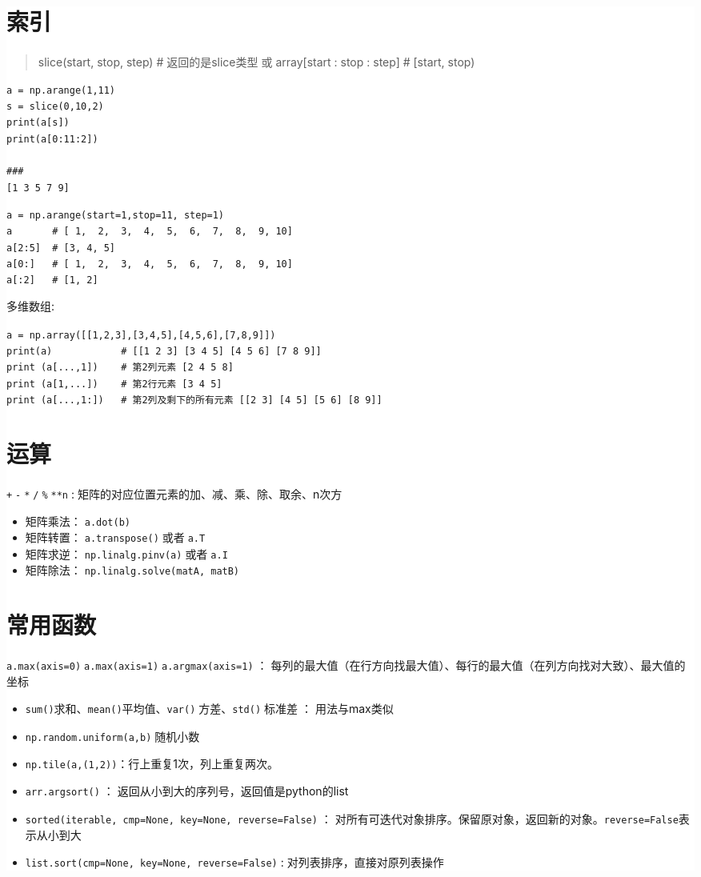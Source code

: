 # 索引
> slice(start, stop, step)        # 返回的是slice类型
> 或 array[start : stop : step]   # [start, stop)

```
a = np.arange(1,11)
s = slice(0,10,2)
print(a[s])
print(a[0:11:2])

###
[1 3 5 7 9]
```
```
a = np.arange(start=1,stop=11, step=1)
a		# [ 1,  2,  3,  4,  5,  6,  7,  8,  9, 10]
a[2:5]	# [3, 4, 5]
a[0:]	# [ 1,  2,  3,  4,  5,  6,  7,  8,  9, 10]
a[:2]	# [1, 2]
```

多维数组:
```
a = np.array([[1,2,3],[3,4,5],[4,5,6],[7,8,9]])  
print(a) 			# [[1 2 3] [3 4 5] [4 5 6] [7 8 9]]
print (a[...,1])  	# 第2列元素 [2 4 5 8]
print (a[1,...])    # 第2行元素 [3 4 5]
print (a[...,1:])   # 第2列及剩下的所有元素 [[2 3] [4 5] [5 6] [8 9]]
```


# 运算
`+` `-` `*` `/` `%` `**n` : 矩阵的对应位置元素的加、减、乘、除、取余、n次方

- 矩阵乘法： `a.dot(b)`
- 矩阵转置： `a.transpose()` 或者 `a.T`
- 矩阵求逆： `np.linalg.pinv(a)` 或者 `a.I`
- 矩阵除法： `np.linalg.solve(matA, matB)`

# 常用函数

`a.max(axis=0)` `a.max(axis=1)` `a.argmax(axis=1)` ： 每列的最大值（在行方向找最大值）、每行的最大值（在列方向找对大致）、最大值的坐标 
- `sum()`求和、`mean()`平均值、`var()` 方差、`std()` 标准差  ： 用法与max类似
- `np.random.uniform(a,b)` 随机小数
- `np.tile(a,(1,2))`：行上重复1次，列上重复两次。


- `arr.argsort()` ： 返回从小到大的序列号，返回值是python的list

- `sorted(iterable, cmp=None, key=None, reverse=False)` ： 对所有可迭代对象排序。保留原对象，返回新的对象。`reverse=False`表示从小到大
- `list.sort(cmp=None, key=None, reverse=False)` : 对列表排序，直接对原列表操作
